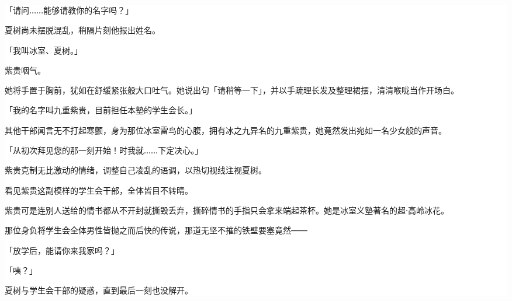 「请问……能够请教你的名字吗？」

夏树尚未摆脱混乱，稍隔片刻他报出姓名。

「我叫冰室、夏树。」

紫贵咽气。

她将手置于胸前，犹如在舒缓紧张般大口吐气。她说出句「请稍等一下」，并以手疏理长发及整理裙摆，清清喉咙当作开场白。

「我的名字叫九重紫贵，目前担任本塾的学生会长。」

其他干部闻言无不打起寒颤，身为那位冰室雷鸟的心腹，拥有冰之九异名的九重紫贵，她竟然发出宛如一名少女般的声音。

「从初次拜见您的那一刻开始！时我就……下定决心。」

紫贵克制无比激动的情绪，调整自己凌乱的语调，以热切视线注视夏树。

看见紫贵这副模样的学生会干部，全体皆目不转睛。

紫贵可是连别人送给的情书都从不开封就撕毁丢弃，撕碎情书的手指只会拿来端起茶杯。她是冰室义塾著名的超·高岭冰花。

那位身负将学生会全体男性皆抛之而后快的传说，那道无坚不摧的铁壁要塞竟然——

「放学后，能请你来我家吗？」

「咦？」

夏树与学生会干部的疑惑，直到最后一刻也没解开。

